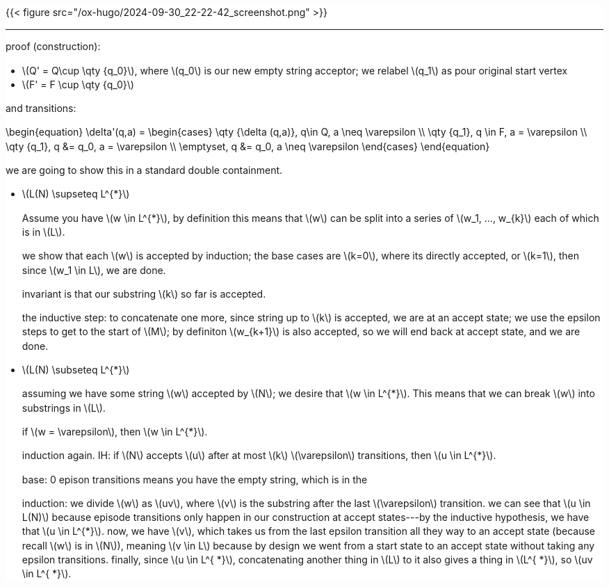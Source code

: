 {{< figure src="/ox-hugo/2024-09-30_22-22-42_screenshot.png" >}}

---

proof (construction):

-   \\(Q' = Q\cup \qty {q\_0}\\), where \\(q\_0\\) is our new empty string acceptor; we relabel \\(q\_1\\) as pour original start vertex
-   \\(F' = F \cup \qty {q\_0}\\)

and transitions:

\begin{equation}
\delta'(q,a) =
\begin{cases}
\qty {\delta (q,a)}, q\in Q, a \neq \varepsilon \\\\
\qty {q\_1}, q \in F, a = \varepsilon \\\\
\qty {q\_1}, q &= q\_0, a = \varepsilon \\\\
\emptyset, q &= q\_0, a \neq  \varepsilon
\end{cases}
\end{equation}

we are going to show this in a standard double containment.



-  \\(L(N) \supseteq L^{\*}\\)

    Assume you have \\(w \in L^{\*}\\), by definition this means that \\(w\\) can be split into a series of \\(w\_1, ..., w\_{k}\\) each of which is in \\(L\\).

    we show that each \\(w\\) is accepted by induction; the base cases are \\(k=0\\), where its directly accepted, or \\(k=1\\), then since \\(w\_1 \in L\\), we are done.

    invariant is that our substring \\(k\\) so far is accepted.

    the inductive step: to concatenate one more, since string up to \\(k\\) is accepted, we are at an accept state; we use the epsilon steps to get to the start of \\(M\\); by definiton \\(w\_{k+1}\\) is also accepted, so we will end back at accept state, and we are done.



-  \\(L(N) \subseteq L^{\*}\\)

    assuming we have some string \\(w\\) accepted by \\(N\\); we desire that \\(w \in L^{\*}\\). This means that we can break \\(w\\) into substrings in \\(L\\).

    if \\(w = \varepsilon\\), then \\(w \in L^{\*}\\).

    induction again. IH: if \\(N\\) accepts \\(u\\) after at most \\(k\\) \\(\varepsilon\\) transitions, then \\(u \in L^{\*}\\).

    base: 0 epison transitions means you have the empty string, which is in the

    induction: we divide \\(w\\) as \\(uv\\), where \\(v\\) is the substring after the last \\(\varepsilon\\) transition. we can see that \\(u \in L(N)\\) because episode transitions only happen in our construction at accept states---by the inductive hypothesis, we have that \\(u \in L^{\*}\\). now, we have \\(v\\), which takes us from the last epsilon transition all they way to an accept state (because recall \\(w\\) is in \\(N\\)), meaning \\(v \in L\\) because by design we went from a start state to an accept state without taking any epsilon transitions. finally, since \\(u \in L^{ \*}\\), concatenating another thing in \\(L\\) to it also gives a thing in \\(L^{ \*}\\), so \\(uv \in L^{ \*}\\).
